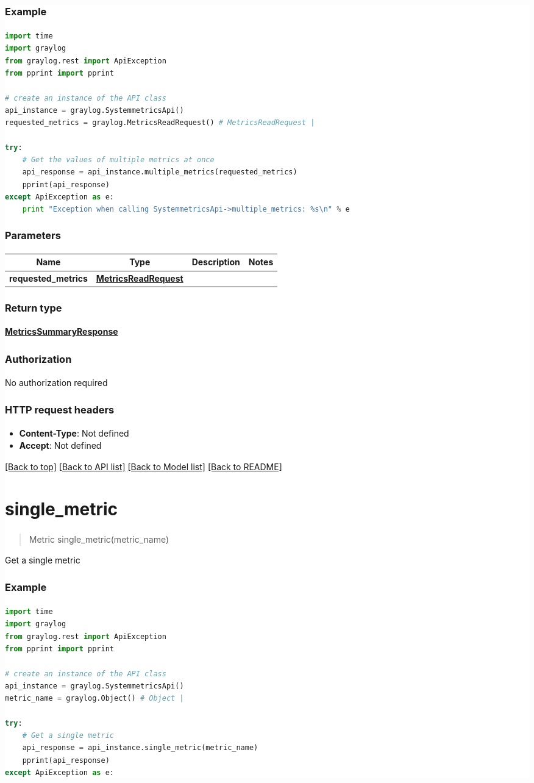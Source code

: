 

### Example 
```python
import time
import graylog
from graylog.rest import ApiException
from pprint import pprint

# create an instance of the API class
api_instance = graylog.SystemmetricsApi()
requested_metrics = graylog.MetricsReadRequest() # MetricsReadRequest | 

try: 
    # Get the values of multiple metrics at once
    api_response = api_instance.multiple_metrics(requested_metrics)
    pprint(api_response)
except ApiException as e:
    print "Exception when calling SystemmetricsApi->multiple_metrics: %s\n" % e
```

### Parameters

Name | Type | Description  | Notes
------------- | ------------- | ------------- | -------------
 **requested_metrics** | [**MetricsReadRequest**](MetricsReadRequest.md)|  | 

### Return type

[**MetricsSummaryResponse**](MetricsSummaryResponse.md)

### Authorization

No authorization required

### HTTP request headers

 - **Content-Type**: Not defined
 - **Accept**: Not defined

[[Back to top]](#) [[Back to API list]](../README.md#documentation-for-api-endpoints) [[Back to Model list]](../README.md#documentation-for-models) [[Back to README]](../README.md)

# **single_metric**
> Metric single_metric(metric_name)

Get a single metric



### Example 
```python
import time
import graylog
from graylog.rest import ApiException
from pprint import pprint

# create an instance of the API class
api_instance = graylog.SystemmetricsApi()
metric_name = graylog.Object() # Object | 

try: 
    # Get a single metric
    api_response = api_instance.single_metric(metric_name)
    pprint(api_response)
except ApiException as e:
```
